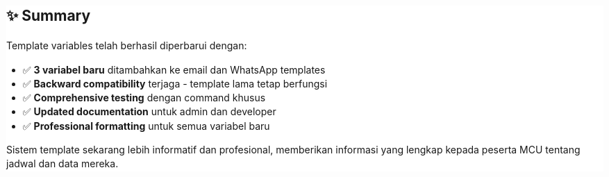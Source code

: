 ## ✨ Summary

Template variables telah berhasil diperbarui dengan:

- ✅ **3 variabel baru** ditambahkan ke email dan WhatsApp templates
- ✅ **Backward compatibility** terjaga - template lama tetap berfungsi
- ✅ **Comprehensive testing** dengan command khusus
- ✅ **Updated documentation** untuk admin dan developer
- ✅ **Professional formatting** untuk semua variabel baru

Sistem template sekarang lebih informatif dan profesional, memberikan informasi yang lengkap kepada peserta MCU tentang jadwal dan data mereka.
